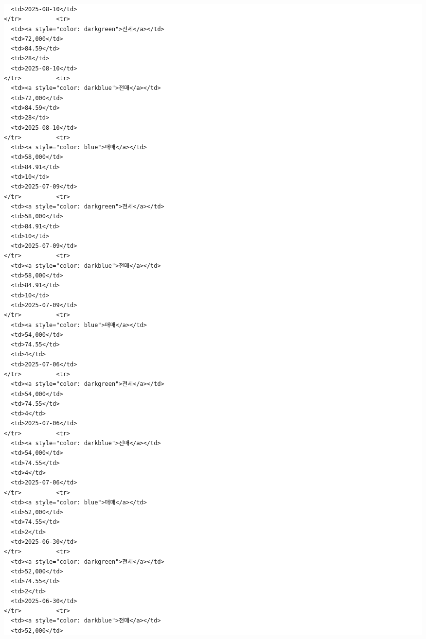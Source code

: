       <td>2025-08-10</td>
    </tr>          <tr>
      <td><a style="color: darkgreen">전세</a></td>
      <td>72,000</td>
      <td>84.59</td>
      <td>28</td>
      <td>2025-08-10</td>
    </tr>          <tr>
      <td><a style="color: darkblue">전매</a></td>
      <td>72,000</td>
      <td>84.59</td>
      <td>28</td>
      <td>2025-08-10</td>
    </tr>          <tr>
      <td><a style="color: blue">매매</a></td>
      <td>58,000</td>
      <td>84.91</td>
      <td>10</td>
      <td>2025-07-09</td>
    </tr>          <tr>
      <td><a style="color: darkgreen">전세</a></td>
      <td>58,000</td>
      <td>84.91</td>
      <td>10</td>
      <td>2025-07-09</td>
    </tr>          <tr>
      <td><a style="color: darkblue">전매</a></td>
      <td>58,000</td>
      <td>84.91</td>
      <td>10</td>
      <td>2025-07-09</td>
    </tr>          <tr>
      <td><a style="color: blue">매매</a></td>
      <td>54,000</td>
      <td>74.55</td>
      <td>4</td>
      <td>2025-07-06</td>
    </tr>          <tr>
      <td><a style="color: darkgreen">전세</a></td>
      <td>54,000</td>
      <td>74.55</td>
      <td>4</td>
      <td>2025-07-06</td>
    </tr>          <tr>
      <td><a style="color: darkblue">전매</a></td>
      <td>54,000</td>
      <td>74.55</td>
      <td>4</td>
      <td>2025-07-06</td>
    </tr>          <tr>
      <td><a style="color: blue">매매</a></td>
      <td>52,000</td>
      <td>74.55</td>
      <td>2</td>
      <td>2025-06-30</td>
    </tr>          <tr>
      <td><a style="color: darkgreen">전세</a></td>
      <td>52,000</td>
      <td>74.55</td>
      <td>2</td>
      <td>2025-06-30</td>
    </tr>          <tr>
      <td><a style="color: darkblue">전매</a></td>
      <td>52,000</td>